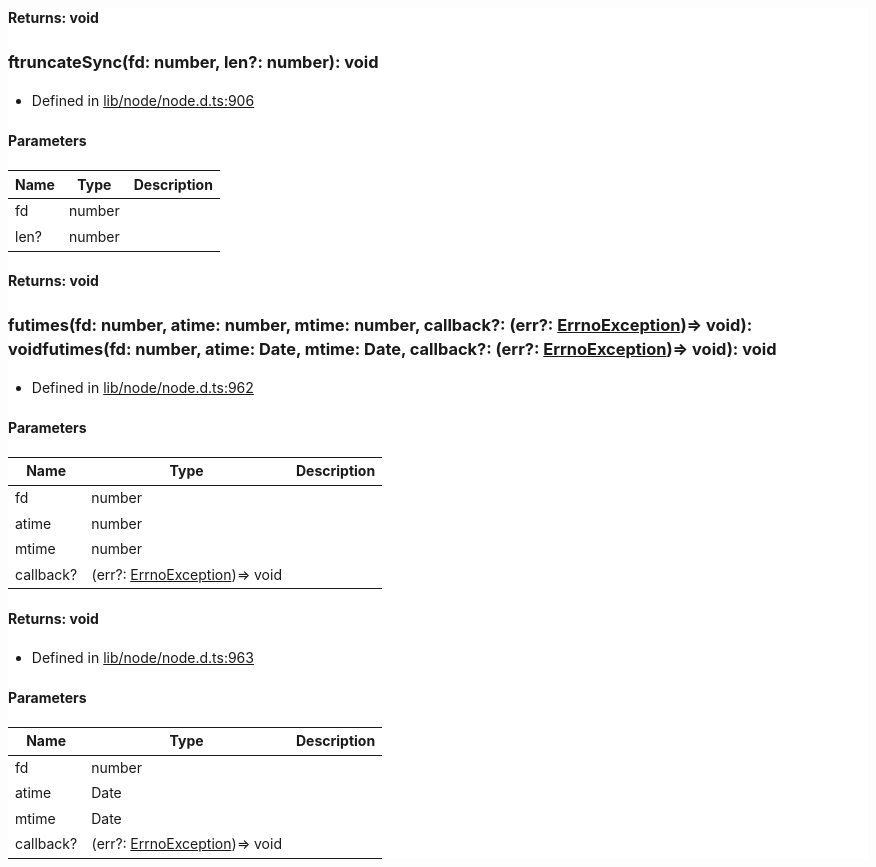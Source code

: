 #### Returns: void

### ftruncateSync(fd: number, len?: number): void
  
* Defined in [lib/node/node.d.ts:906](https://github.com/kimamula/typedoc/blob/HEAD/src/lib/node/node.d.ts#L906)


#### Parameters

| Name | Type | Description |
| ---- | ---- | ---- |
| fd | number|  |
| len? | number|  |

#### Returns: void

### futimes(fd: number, atime: number, mtime: number, callback?: (err?: [ErrnoException](../interfaces/nodejs.errnoexception.md))=> void): voidfutimes(fd: number, atime: Date, mtime: Date, callback?: (err?: [ErrnoException](../interfaces/nodejs.errnoexception.md))=> void): void
  
* Defined in [lib/node/node.d.ts:962](https://github.com/kimamula/typedoc/blob/HEAD/src/lib/node/node.d.ts#L962)


#### Parameters

| Name | Type | Description |
| ---- | ---- | ---- |
| fd | number|  |
| atime | number|  |
| mtime | number|  |
| callback? | (err?: [ErrnoException](../interfaces/nodejs.errnoexception.md))=> void|  |

#### Returns: void
  
* Defined in [lib/node/node.d.ts:963](https://github.com/kimamula/typedoc/blob/HEAD/src/lib/node/node.d.ts#L963)


#### Parameters

| Name | Type | Description |
| ---- | ---- | ---- |
| fd | number|  |
| atime | Date|  |
| mtime | Date|  |
| callback? | (err?: [ErrnoException](../interfaces/nodejs.errnoexception.md))=> void|  |
